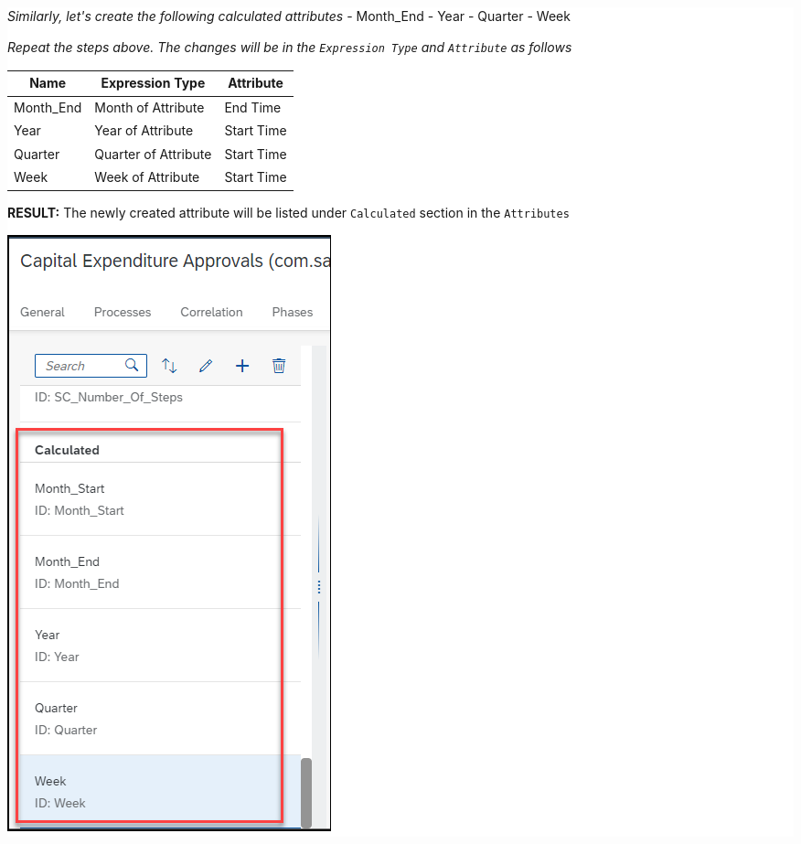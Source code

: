 *Similarly, let's create the following calculated attributes*
	- Month_End
	- Year
	- Quarter
	- Week
	
*Repeat the steps above. The changes will be in the `Expression Type` and `Attribute` as follows*

Name | Expression Type | Attribute
------------ | ------------- | -------
Month_End| Month of Attribute |End Time
Year| Year of Attribute |Start Time
Quarter| Quarter of Attribute |Start Time
Week| Week of Attribute |Start Time

**RESULT:** The newly created attribute will be listed under `Calculated` section in the `Attributes`

![](images/017.png)
